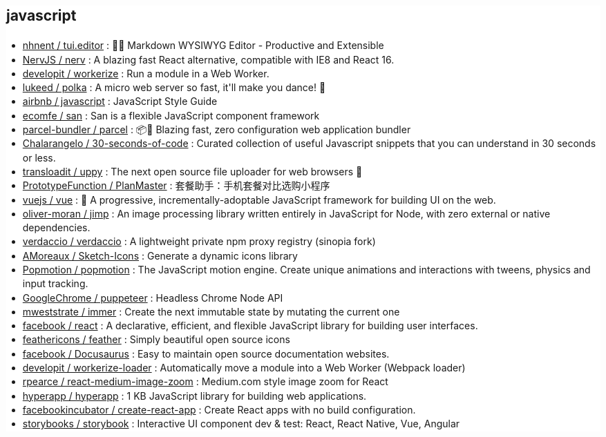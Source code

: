 
## javascript

- [nhnent / tui.editor](https://github.com/nhnent/tui.editor) : 🍞📝 Markdown WYSIWYG Editor - Productive and Extensible
- [NervJS / nerv](https://github.com/NervJS/nerv) : A blazing fast React alternative, compatible with IE8 and React 16.
- [developit / workerize](https://github.com/developit/workerize) : Run a module in a Web Worker.
- [lukeed / polka](https://github.com/lukeed/polka) : A micro web server so fast, it'll make you dance! 👯
- [airbnb / javascript](https://github.com/airbnb/javascript) : JavaScript Style Guide
- [ecomfe / san](https://github.com/ecomfe/san) : San is a flexible JavaScript component framework
- [parcel-bundler / parcel](https://github.com/parcel-bundler/parcel) : 📦🚀 Blazing fast, zero configuration web application bundler
- [Chalarangelo / 30-seconds-of-code](https://github.com/Chalarangelo/30-seconds-of-code) : Curated collection of useful Javascript snippets that you can understand in 30 seconds or less.
- [transloadit / uppy](https://github.com/transloadit/uppy) : The next open source file uploader for web browsers 🐶
- [PrototypeFunction / PlanMaster](https://github.com/PrototypeFunction/PlanMaster) : 套餐助手：手机套餐对比选购小程序
- [vuejs / vue](https://github.com/vuejs/vue) : 🖖 A progressive, incrementally-adoptable JavaScript framework for building UI on the web.
- [oliver-moran / jimp](https://github.com/oliver-moran/jimp) : An image processing library written entirely in JavaScript for Node, with zero external or native dependencies.
- [verdaccio / verdaccio](https://github.com/verdaccio/verdaccio) : A lightweight private npm proxy registry (sinopia fork)
- [AMoreaux / Sketch-Icons](https://github.com/AMoreaux/Sketch-Icons) : Generate a dynamic icons library
- [Popmotion / popmotion](https://github.com/Popmotion/popmotion) : The JavaScript motion engine. Create unique animations and interactions with tweens, physics and input tracking.
- [GoogleChrome / puppeteer](https://github.com/GoogleChrome/puppeteer) : Headless Chrome Node API
- [mweststrate / immer](https://github.com/mweststrate/immer) : Create the next immutable state by mutating the current one
- [facebook / react](https://github.com/facebook/react) : A declarative, efficient, and flexible JavaScript library for building user interfaces.
- [feathericons / feather](https://github.com/feathericons/feather) : Simply beautiful open source icons
- [facebook / Docusaurus](https://github.com/facebook/Docusaurus) : Easy to maintain open source documentation websites.
- [developit / workerize-loader](https://github.com/developit/workerize-loader) : Automatically move a module into a Web Worker (Webpack loader)
- [rpearce / react-medium-image-zoom](https://github.com/rpearce/react-medium-image-zoom) : Medium.com style image zoom for React
- [hyperapp / hyperapp](https://github.com/hyperapp/hyperapp) : 1 KB JavaScript library for building web applications.
- [facebookincubator / create-react-app](https://github.com/facebookincubator/create-react-app) : Create React apps with no build configuration.
- [storybooks / storybook](https://github.com/storybooks/storybook) : Interactive UI component dev & test: React, React Native, Vue, Angular